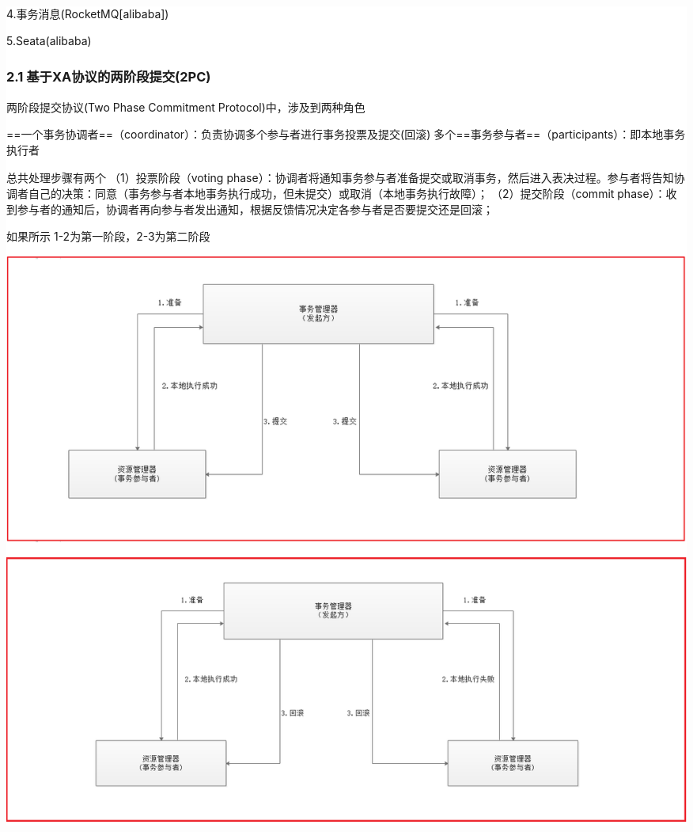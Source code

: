 4.事务消息(RocketMQ[alibaba])

5.Seata(alibaba)



### 2.1  基于XA协议的两阶段提交(2PC)

两阶段提交协议(Two Phase Commitment Protocol)中，涉及到两种角色

==一个事务协调者==（coordinator）：负责协调多个参与者进行事务投票及提交(回滚)
多个==事务参与者==（participants）：即本地事务执行者

总共处理步骤有两个
（1）投票阶段（voting phase）：协调者将通知事务参与者准备提交或取消事务，然后进入表决过程。参与者将告知协调者自己的决策：同意（事务参与者本地事务执行成功，但未提交）或取消（本地事务执行故障）；
（2）提交阶段（commit phase）：收到参与者的通知后，协调者再向参与者发出通知，根据反馈情况决定各参与者是否要提交还是回滚；

如果所示 1-2为第一阶段，2-3为第二阶段

![1565819561657](images\1565819561657.png)

![1565819640025](images\1565819640025.png)
